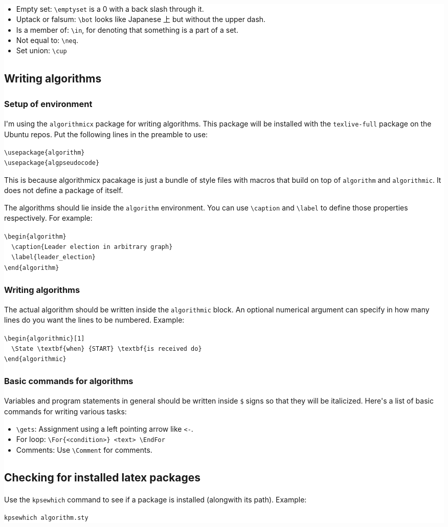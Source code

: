 * Empty set: `\emptyset` is a 0 with a back slash through it.
* Uptack or falsum: `\bot` looks like Japanese 上 but without the upper dash.
* Is a member of: `\in`, for denoting that something is a part of a set.
* Not equal to: `\neq`.
* Set union: `\cup`

## Writing algorithms


### Setup of environment

I'm using the `algorithmicx` package for writing algorithms. This package will be installed
with the `texlive-full` package on the Ubuntu repos. Put the following lines in the preamble
to use:
```
\usepackage{algorithm}
\usepackage{algpseudocode}
```
This is because algorithmicx pacakage is just a bundle of style files with macros that build
on top of `algorithm` and `algorithmic`. It does not define a package of itself.

The algorithms should lie inside the `algorithm` environment. You can use `\caption` and
`\label` to define those properties respectively. For example:
```
\begin{algorithm}
  \caption{Leader election in arbitrary graph}
  \label{leader_election}
\end{algorithm}
```

### Writing algorithms

The actual algorithm should be written inside the `algorithmic` block. An optional numerical
argument can specify in how many lines do you want the lines to be numbered. Example:
```
\begin{algorithmic}[1]
  \State \textbf{when} {START} \textbf{is received do}
\end{algorithmic}
```

### Basic commands for algorithms

Variables and program statements in general should be written inside `$` signs so that they
will be italicized. Here's a list of basic commands for writing various tasks:

* `\gets`: Assignment using a left pointing arrow like `<-`.
* For loop: `\For{<condition>} <text> \EndFor`
* Comments: Use `\Comment` for comments.

## Checking for installed latex packages

Use the `kpsewhich` command to see if a package is installed (alongwith its path). Example:
```
kpsewhich algorithm.sty 
```
